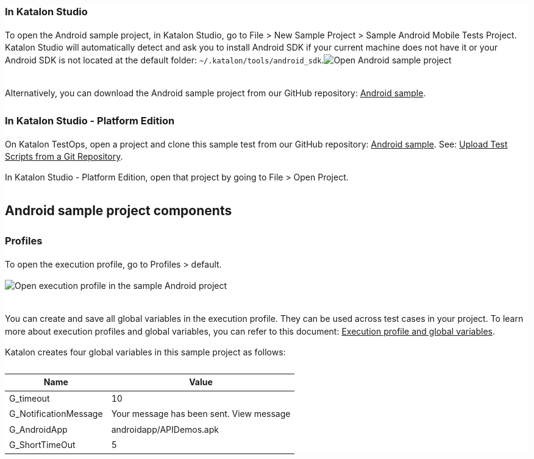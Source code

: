 ### In Katalon Studio

<p xmlns="http://www.w3.org/1999/xhtml" className="p">To open the Android sample project, in Katalon Studio, go to <span className="ph uicontrol">File</span> &gt; <span className="ph uicontrol">New Sample Project</span> &gt; <span className="ph uicontrol">Sample Android Mobile Tests Project</span>. <span className="ph">Katalon Studio</span> will automatically detect and ask you to install Android SDK if your current machine does not have it or your Android SDK is not located at the default folder: <code className="ph codeph">~/.katalon/tools/android_sdk</code>.<img className="image" src={useBaseUrl("https://github.com/katalon-studio/docs-images/raw/master/katalon-studio/docs/android-sample-prj/KS-Android-Open-sample-Android.png")} width={750} alt="Open Android sample project" /><br /><br /></p> 
<p xmlns="http://www.w3.org/1999/xhtml" className="p">Alternatively, you can download the Android sample project from our GitHub repository: <a className="xref j-external-link" href="https://github.com/katalon-studio-samples/android-mobile-tests" target="_blank">Android sample</a>.</p> 

### In Katalon Studio - Platform Edition

<p xmlns="http://www.w3.org/1999/xhtml" className="p">On <span className="ph">Katalon TestOps</span>, open a project and clone this sample test from our GitHub repository: <a className="xref j-external-link" href="https://github.com/katalon-studio-samples/android-mobile-tests" target="_blank">Android sample</a>. See: <a className="xref" href="/organize/upload-test-scripts-from-the-git-repository-to-katalon-testops#task-7534">Upload Test Scripts from a Git Repository</a>.</p> 
<p xmlns="http://www.w3.org/1999/xhtml" className="p">In Katalon Studio - Platform Edition, open that project by going to <span className="ph uicontrol">File</span> &gt; <span className="ph uicontrol">Open Project</span>.</p> 

## <a id="id_2" class="anchor_top_offset"/>Android sample project components


### <a id="id_3" class="anchor_top_offset"/>Profiles

<p xmlns="http://www.w3.org/1999/xhtml" className="p">To open the execution profile, go to <span className="ph uicontrol">Profiles</span> &gt; <span className="ph uicontrol">default</span>.</p> 
<p xmlns="http://www.w3.org/1999/xhtml" className="p"><img className="image" src={useBaseUrl("https://github.com/katalon-studio/docs-images/raw/master/katalon-studio/docs/android-sample-prj/KS-Android-Execution-profile.png")} width={750} alt="Open execution profile in the sample Android project" /><br /><br /></p> 
<p xmlns="http://www.w3.org/1999/xhtml" className="p">You can create and save all global variables in the execution profile. They can be used across test cases in your project. To learn more about execution profiles and global variables, you can refer to this document: <a className="xref" href="/create-tests/data-driven-testing/global-variables-and-execution-profile">Execution profile and global variables</a>.</p> 
<p xmlns="http://www.w3.org/1999/xhtml" className="p">Katalon creates four global variables in this sample project as follows:</p> 
<table xmlns="http://www.w3.org/1999/xhtml" className="table anchor_top_offset" id="id_3__6a5a1bf1-be5a-49f8-be21-bce2ef42e253"><caption /><thead className="thead"><tr className><th className="entry anchor_top_offset" id="id_3__6a5a1bf1-be5a-49f8-be21-bce2ef42e253__entry__1">Name</th><th className="entry anchor_top_offset" id="id_3__6a5a1bf1-be5a-49f8-be21-bce2ef42e253__entry__2">Value</th></tr></thead><tbody className="tbody"><tr className><td className="entry" headers="id_3__6a5a1bf1-be5a-49f8-be21-bce2ef42e253__entry__1 id_3__6a5a1bf1-be5a-49f8-be21-bce2ef42e253__entry__2 ">G_timeout</td><td className="entry" headers="id_3__6a5a1bf1-be5a-49f8-be21-bce2ef42e253__entry__1 id_3__6a5a1bf1-be5a-49f8-be21-bce2ef42e253__entry__2 ">10</td></tr><tr className><td className="entry" headers="id_3__6a5a1bf1-be5a-49f8-be21-bce2ef42e253__entry__1 id_3__6a5a1bf1-be5a-49f8-be21-bce2ef42e253__entry__2 ">G_NotificationMessage</td><td className="entry" headers="id_3__6a5a1bf1-be5a-49f8-be21-bce2ef42e253__entry__1 id_3__6a5a1bf1-be5a-49f8-be21-bce2ef42e253__entry__2 ">Your message has been sent. View message</td></tr><tr className><td className="entry" headers="id_3__6a5a1bf1-be5a-49f8-be21-bce2ef42e253__entry__1 id_3__6a5a1bf1-be5a-49f8-be21-bce2ef42e253__entry__2 ">G_AndroidApp</td><td className="entry" headers="id_3__6a5a1bf1-be5a-49f8-be21-bce2ef42e253__entry__1 id_3__6a5a1bf1-be5a-49f8-be21-bce2ef42e253__entry__2 ">androidapp/APIDemos.apk</td></tr><tr className><td className="entry" headers="id_3__6a5a1bf1-be5a-49f8-be21-bce2ef42e253__entry__1 id_3__6a5a1bf1-be5a-49f8-be21-bce2ef42e253__entry__2 ">G_ShortTimeOut</td><td className="entry" headers="id_3__6a5a1bf1-be5a-49f8-be21-bce2ef42e253__entry__1 id_3__6a5a1bf1-be5a-49f8-be21-bce2ef42e253__entry__2 ">5</td></tr></tbody></table> 
